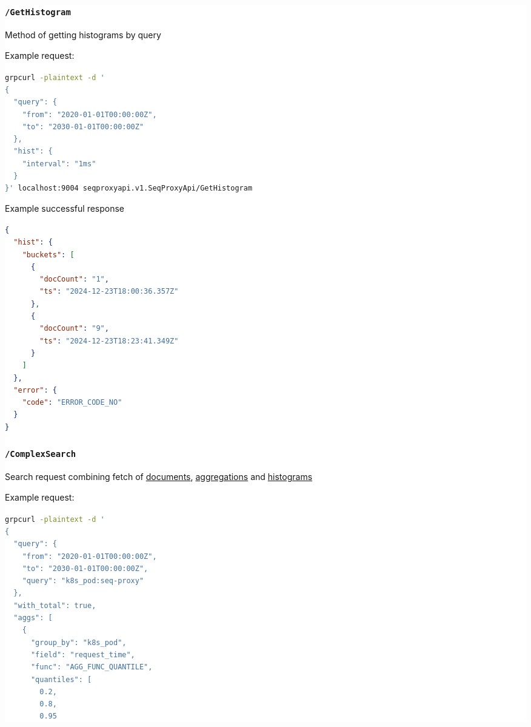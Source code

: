 ### `/GetHistogram`

Method of getting histograms by query

Example request:

```bash
grpcurl -plaintext -d '
{
  "query": {
    "from": "2020-01-01T00:00:00Z",
    "to": "2030-01-01T00:00:00Z"
  },
  "hist": {
    "interval": "1ms"
  }
}' localhost:9004 seqproxyapi.v1.SeqProxyApi/GetHistogram
```

Example successful response

```json
{
  "hist": {
    "buckets": [
      {
        "docCount": "1",
        "ts": "2024-12-23T18:00:36.357Z"
      },
      {
        "docCount": "9",
        "ts": "2024-12-23T18:23:41.349Z"
      }
    ]
  },
  "error": {
    "code": "ERROR_CODE_NO"
  }
}

```

### `/ComplexSearch`

Search request combining fetch of [documents](#search), [aggregations](#getaggregation)
and [histograms](#gethistogram)

Example request:

```bash
grpcurl -plaintext -d '
{
  "query": {
    "from": "2020-01-01T00:00:00Z",
    "to": "2030-01-01T00:00:00Z",
    "query": "k8s_pod:seq-proxy"
  },
  "with_total": true,
  "aggs": [
    {
      "group_by": "k8s_pod",
      "field": "request_time",
      "func": "AGG_FUNC_QUANTILE",
      "quantiles": [
        0.2,
        0.8,
        0.95
```